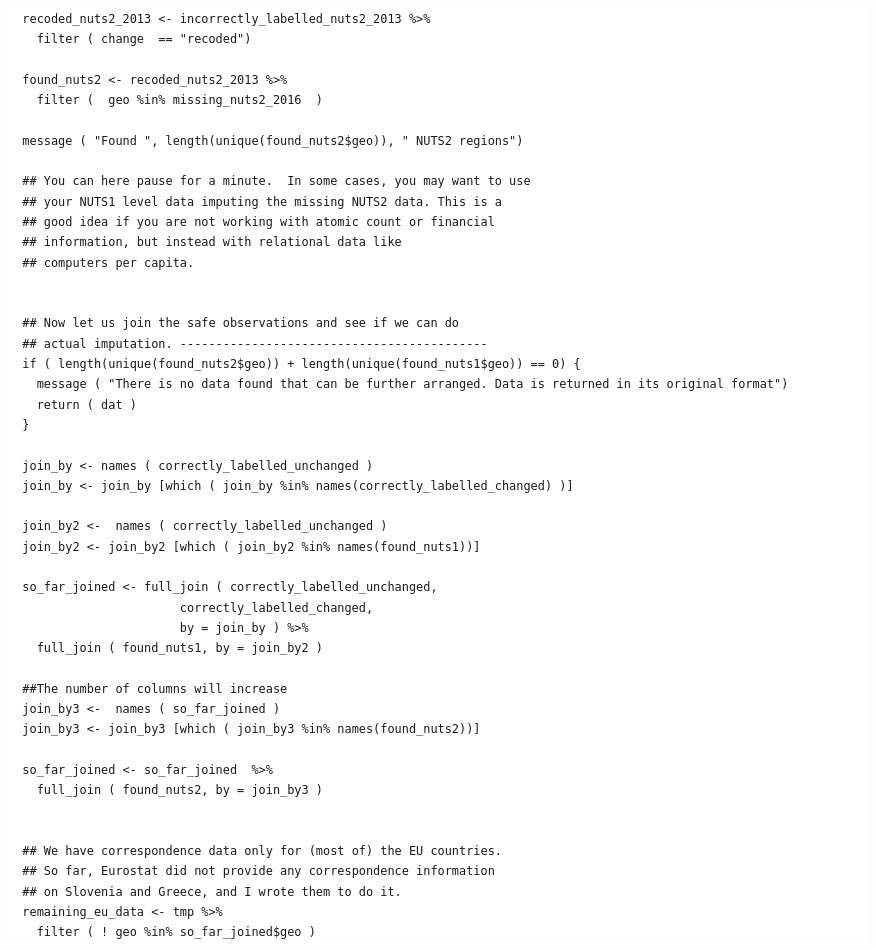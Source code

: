       recoded_nuts2_2013 <- incorrectly_labelled_nuts2_2013 %>%
        filter ( change  == "recoded")
      
      found_nuts2 <- recoded_nuts2_2013 %>%
        filter (  geo %in% missing_nuts2_2016  )
      
      message ( "Found ", length(unique(found_nuts2$geo)), " NUTS2 regions")
      
      ## You can here pause for a minute.  In some cases, you may want to use 
      ## your NUTS1 level data imputing the missing NUTS2 data. This is a
      ## good idea if you are not working with atomic count or financial 
      ## information, but instead with relational data like 
      ## computers per capita.
      
      
      ## Now let us join the safe observations and see if we can do 
      ## actual imputation. -------------------------------------------
      if ( length(unique(found_nuts2$geo)) + length(unique(found_nuts1$geo)) == 0) {
        message ( "There is no data found that can be further arranged. Data is returned in its original format")
        return ( dat )
      }
      
      join_by <- names ( correctly_labelled_unchanged ) 
      join_by <- join_by [which ( join_by %in% names(correctly_labelled_changed) )]
      
      join_by2 <-  names ( correctly_labelled_unchanged )
      join_by2 <- join_by2 [which ( join_by2 %in% names(found_nuts1))]

      so_far_joined <- full_join ( correctly_labelled_unchanged, 
                            correctly_labelled_changed, 
                            by = join_by ) %>%
        full_join ( found_nuts1, by = join_by2 ) 
      
      ##The number of columns will increase
      join_by3 <-  names ( so_far_joined )
      join_by3 <- join_by3 [which ( join_by3 %in% names(found_nuts2))]
      
      so_far_joined <- so_far_joined  %>%
        full_join ( found_nuts2, by = join_by3 )
      

      ## We have correspondence data only for (most of) the EU countries.
      ## So far, Eurostat did not provide any correspondence information 
      ## on Slovenia and Greece, and I wrote them to do it. 
      remaining_eu_data <- tmp %>%
        filter ( ! geo %in% so_far_joined$geo ) 
      